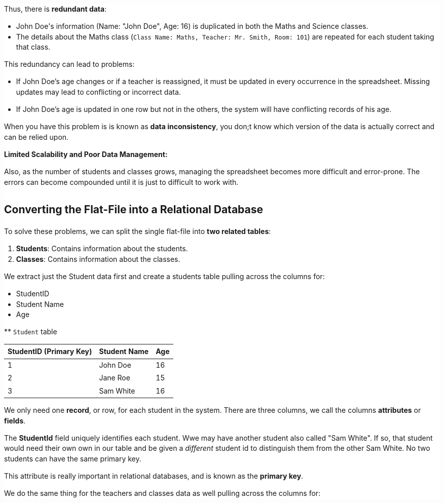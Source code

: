 Thus, there is **redundant data**:

- John Doe's information (Name: "John Doe", Age: 16) is duplicated in both the Maths and Science classes.
- The details about the Maths class (`Class Name: Maths, Teacher: Mr. Smith, Room: 101`) are repeated for each student taking that class.

This redundancy can lead to problems:

- If John Doe’s age changes or if a teacher is reassigned, it must be updated in every occurrence in the spreadsheet. Missing updates may lead to conflicting or incorrect data.

- If John Doe’s age is updated in one row but not in the others, the system will have conflicting records of his age.

When you have this problem is is known as **data inconsistency**, you don;t know which version of the data is actually correct and can be relied upon.

**Limited Scalability and Poor Data Management:**  

Also, as the number of students and classes grows, managing the spreadsheet becomes more difficult and error-prone.  The errors can become compounded until it is just to difficult to work with.

## Converting the Flat-File into a Relational Database

To solve these problems, we can split the single flat-file into **two related tables**:  

1. **Students**: Contains information about the students.
2. **Classes**: Contains information about the classes.

We extract just the Student data first and create a students table pulling across the columns for:

- StudentID
- Student Name
- Age

** `Student` table

| **StudentID (Primary Key)** | **Student Name** | **Age** |
|-----------------------------|------------------|---------|
| 1                           | John Doe         | 16      |
| 2                           | Jane Roe         | 15      |
| 3                           | Sam White        | 16      |

We only need one **record**, or row, for each student in the system.  There are three columns, we call the columns **attributes** or **fields**.

The **StudentId** field uniquely identifies each student.  Wwe may have another student also called "Sam White".  If so, that student would need their own own in our table and be given a *different* student id to distinguish them from the other Sam White. No two students can have the same primary key.

This attribute is really important in relational databases, and is known as the **primary key**.

We do the same thing for the teachers and classes data as well pulling across the columns for:
